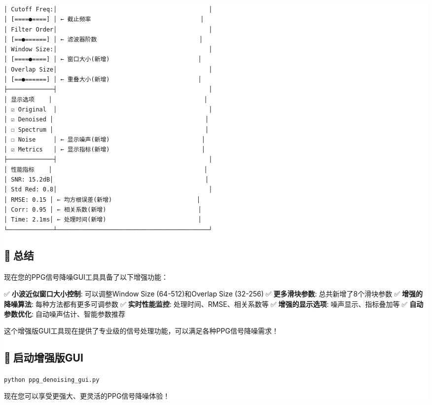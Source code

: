 ```
│ Cutoff Freq:│                                           │
│ [====●====] │ ← 截止频率                               │
│ Filter Order│                                           │
│ [==●======] │ ← 滤波器阶数                             │
│ Window Size:│                                           │
│ [====●====] │ ← 窗口大小(新增)                         │
│ Overlap Size│                                           │
│ [==●======] │ ← 重叠大小(新增)                         │
├─────────────┤                                           │
│ 显示选项    │                                           │
│ ☑ Original  │                                           │
│ ☑ Denoised │                                           │
│ ☐ Spectrum │                                           │
│ ☐ Noise     │ ← 显示噪声(新增)                          │
│ ☑ Metrics   │ ← 显示指标(新增)                          │
├─────────────┤                                           │
│ 性能指标    │                                           │
│ SNR: 15.2dB│                                           │
│ Std Red: 0.8│                                           │
│ RMSE: 0.15 │ ← 均方根误差(新增)                        │
│ Corr: 0.95 │ ← 相关系数(新增)                          │
│ Time: 2.1ms│ ← 处理时间(新增)                          │
└─────────────┴───────────────────────────────────────────┘
```

## 🎉 总结

现在您的PPG信号降噪GUI工具具备了以下增强功能：

✅ **小波近似窗口大小控制**: 可以调整Window Size (64-512)和Overlap Size (32-256)
✅ **更多滑块参数**: 总共新增了8个滑块参数
✅ **增强的降噪算法**: 每种方法都有更多可调参数
✅ **实时性能监控**: 处理时间、RMSE、相关系数等
✅ **增强的显示选项**: 噪声显示、指标叠加等
✅ **自动参数优化**: 自动噪声估计、智能参数推荐

这个增强版GUI工具现在提供了专业级的信号处理功能，可以满足各种PPG信号降噪需求！

## 🚀 启动增强版GUI

```bash
python ppg_denoising_gui.py
```

现在您可以享受更强大、更灵活的PPG信号降噪体验！
